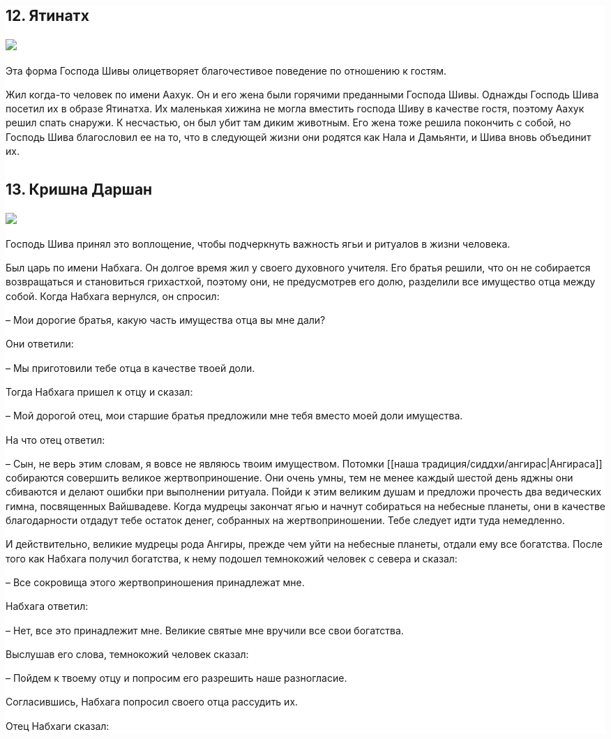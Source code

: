 ## 12\. Ятинатх 

![](https://filer-api.advayta.org/v1.0/public/files/57758?type=medium) 

 Эта форма Господа Шивы олицетворяет благочестивое поведение по отношению к гостям.

 Жил когда-то человек по имени Аахук. Он и его жена были горячими преданными Господа Шивы. Однажды Господь Шива посетил их в образе Ятинатха. Их маленькая хижина не могла вместить господа Шиву в качестве гостя, поэтому Аахук решил спать снаружи. К несчастью, он был убит там диким животным. Его жена тоже решила покончить с собой, но Господь Шива благословил ее на то, что в следую­щей жизни они родятся как Нала и Дамьянти, и Шива вновь объединит их.

## 13\. Кришна Даршан 

![](https://filer-api.advayta.org/v1.0/public/files/57759?type=medium) 

 Господь Шива принял это воплощение, чтобы подчер­кнуть важность ягьи и ритуалов в жизни человека.

 Был царь по имени Набхага. Он долгое время жил у своего духовного учителя. Его братья решили, что он не собирает­ся возвращаться и становиться грихастхой, поэтому они, не предусмотрев его долю, разделили все имущество отца между собой. Когда Набхага вернулся, он спросил:

 – Мои дорогие братья, какую часть имущества отца вы мне дали?

 Они ответили:

 – Мы приготовили тебе отца в качестве твоей доли.

 Тогда Набхага пришел к отцу и сказал:

 – Мой дорогой отец, мои старшие братья предложили мне тебя вместо моей доли имущества.

 На что отец ответил:

 – Сын, не верь этим словам, я вовсе не являюсь твоим имуществом. Потомки [[наша традиция/сиддхи/ангирас|Ангираса]] собираются совершить великое жертвоприношение. Они очень умны, тем не менее каждый шестой день яджны они сбиваются и делают ошибки при выполнении ритуала. Пойди к этим великим душам и предложи прочесть два ведических гимна, посвященных Вайшвадеве. Когда мудрецы закончат ягью и начнут соби­раться на небесные планеты, они в качестве благодарности отдадут тебе остаток денег, собранных на жертвоприноше­нии. Тебе следует идти туда немедленно.

 И действительно, великие мудрецы рода Ангиры, прежде чем уйти на небесные планеты, отдали ему все богатства. После того как Набхага получил богатства, к нему подошел темнокожий человек с севера и сказал:

 – Все сокровища этого жертвоприношения принадлежат мне.

 Набхага ответил:

 – Нет, все это принадлежит мне. Великие святые мне вручили все свои богатства.

 Выслушав его слова, темнокожий человек сказал:

 – Пойдем к твоему отцу и попросим его разрешить наше разногласие.

 Согласившись, Набхага попросил своего отца рассудить их.

 Отец Набхаги сказал:
